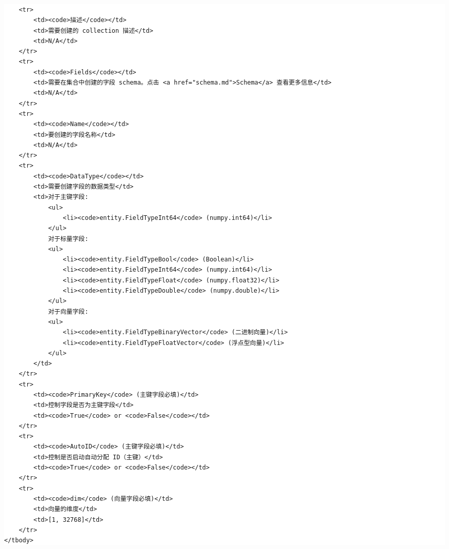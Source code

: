         <tr>
            <td><code>描述</code></td>
            <td>需要创建的 collection 描述</td>
            <td>N/A</td>
        </tr>
        <tr>
            <td><code>Fields</code></td>
            <td>需要在集合中创建的字段 schema。点击 <a href="schema.md">Schema</a> 查看更多信息</td>
            <td>N/A</td>
        </tr>
        <tr>
            <td><code>Name</code></td>
            <td>要创建的字段名称</td>
            <td>N/A</td>
        </tr>
        <tr>
            <td><code>DataType</code></td>
            <td>需要创建字段的数据类型</td>
            <td>对于主键字段:
                <ul>
                    <li><code>entity.FieldTypeInt64</code> (numpy.int64)</li>
                </ul>
                对于标量字段:
                <ul>
                    <li><code>entity.FieldTypeBool</code> (Boolean)</li>
                    <li><code>entity.FieldTypeInt64</code> (numpy.int64)</li>
                    <li><code>entity.FieldTypeFloat</code> (numpy.float32)</li>
                    <li><code>entity.FieldTypeDouble</code> (numpy.double)</li>
                </ul>
                对于向量字段:
                <ul>
                    <li><code>entity.FieldTypeBinaryVector</code> (二进制向量)</li>
                    <li><code>entity.FieldTypeFloatVector</code> (浮点型向量)</li>
                </ul>
            </td>
        </tr>
        <tr>
            <td><code>PrimaryKey</code> (主键字段必填)</td>
            <td>控制字段是否为主键字段</td>
            <td><code>True</code> or <code>False</code></td>
        </tr>
        <tr>
            <td><code>AutoID</code> (主键字段必填)</td>
            <td>控制是否启动自动分配 ID（主键）</td>
            <td><code>True</code> or <code>False</code></td>
        </tr>
        <tr>
            <td><code>dim</code> (向量字段必填)</td>
            <td>向量的维度</td>
            <td>[1, 32768]</td>
        </tr>
	</tbody>
</table>
